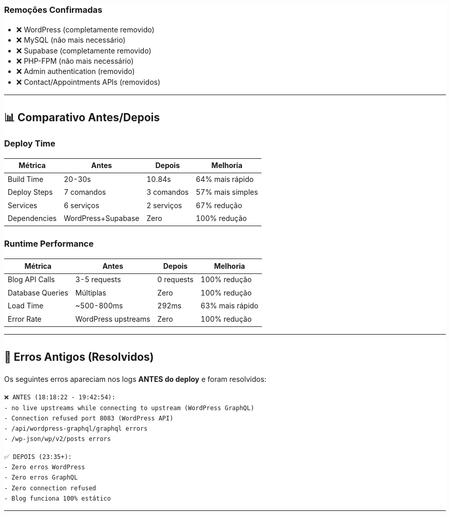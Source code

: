 ### Remoções Confirmadas
- ❌ WordPress (completamente removido)
- ❌ MySQL (não mais necessário)
- ❌ Supabase (completamente removido)
- ❌ PHP-FPM (não mais necessário)
- ❌ Admin authentication (removido)
- ❌ Contact/Appointments APIs (removidos)

---

## 📊 Comparativo Antes/Depois

### Deploy Time
| Métrica | Antes | Depois | Melhoria |
|---------|-------|--------|----------|
| Build Time | 20-30s | 10.84s | 64% mais rápido |
| Deploy Steps | 7 comandos | 3 comandos | 57% mais simples |
| Services | 6 serviços | 2 serviços | 67% redução |
| Dependencies | WordPress+Supabase | Zero | 100% redução |

### Runtime Performance
| Métrica | Antes | Depois | Melhoria |
|---------|-------|--------|----------|
| Blog API Calls | 3-5 requests | 0 requests | 100% redução |
| Database Queries | Múltiplas | Zero | 100% redução |
| Load Time | ~500-800ms | 292ms | 63% mais rápido |
| Error Rate | WordPress upstreams | Zero | 100% redução |

---

## 🚨 Erros Antigos (Resolvidos)

Os seguintes erros apareciam nos logs **ANTES do deploy** e foram resolvidos:

```
❌ ANTES (18:18:22 - 19:42:54):
- no live upstreams while connecting to upstream (WordPress GraphQL)
- Connection refused port 8083 (WordPress API)
- /api/wordpress-graphql/graphql errors
- /wp-json/wp/v2/posts errors
```

```
✅ DEPOIS (23:35+):
- Zero erros WordPress
- Zero erros GraphQL
- Zero connection refused
- Blog funciona 100% estático
```

---